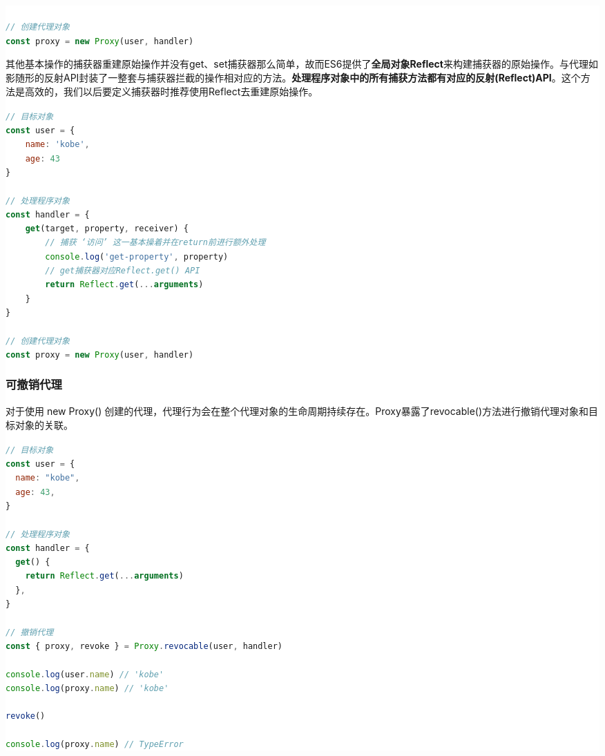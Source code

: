 ```javascript

// 创建代理对象
const proxy = new Proxy(user, handler)
```

其他基本操作的捕获器重建原始操作并没有get、set捕获器那么简单，故而ES6提供了**全局对象Reflect**来构建捕获器的原始操作。与代理如影随形的反射API封装了一整套与捕获器拦截的操作相对应的方法。**处理程序对象中的所有捕获方法都有对应的反射(Reflect)API**。这个方法是高效的，我们以后要定义捕获器时推荐使用Reflect去重建原始操作。

```js
// 目标对象
const user = {
    name: 'kobe',
    age: 43
}

// 处理程序对象
const handler = {
    get(target, property, receiver) {
        // 捕获 ‘访问’ 这一基本操着并在return前进行额外处理
        console.log('get-property', property)
        // get捕获器对应Reflect.get() API
        return Reflect.get(...arguments)
    }
}

// 创建代理对象
const proxy = new Proxy(user, handler)
```



### 可撤销代理

对于使用 new Proxy() 创建的代理，代理行为会在整个代理对象的生命周期持续存在。Proxy暴露了revocable()方法进行撤销代理对象和目标对象的关联。

```js
// 目标对象
const user = {
  name: "kobe",
  age: 43,
}

// 处理程序对象
const handler = {
  get() {
    return Reflect.get(...arguments)
  },
}

// 撤销代理
const { proxy, revoke } = Proxy.revocable(user, handler)

console.log(user.name) // 'kobe'
console.log(proxy.name) // 'kobe'

revoke()

console.log(proxy.name) // TypeError
```
